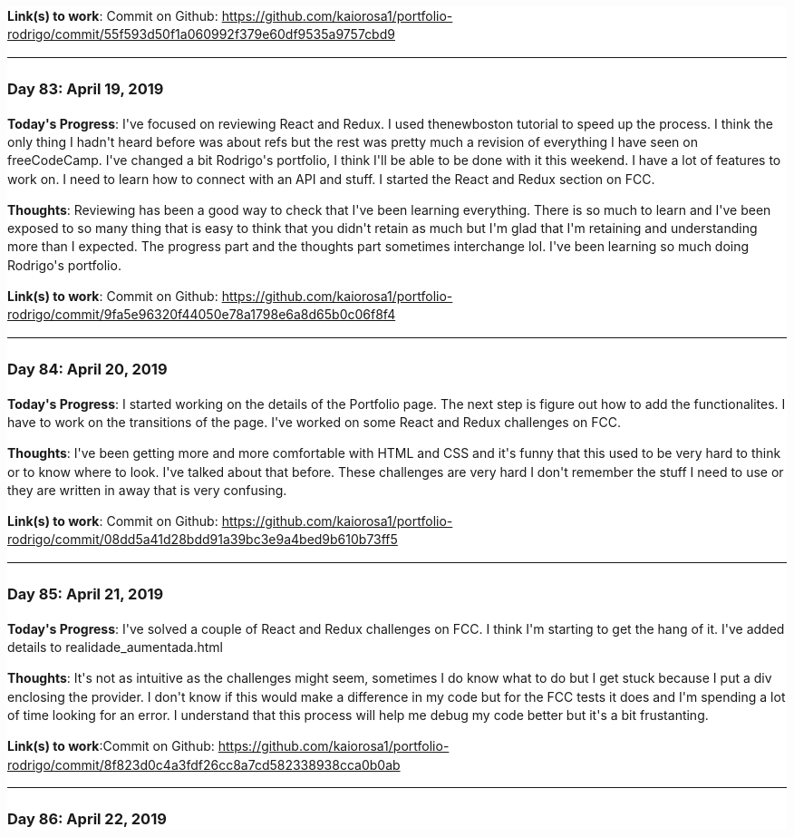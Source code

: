 **Link(s) to work**: Commit on Github: https://github.com/kaiorosa1/portfolio-rodrigo/commit/55f593d50f1a060992f379e60df9535a9757cbd9

---

### Day 83: April 19, 2019

**Today's Progress**:  I've focused on reviewing React and Redux. I used thenewboston tutorial to speed up the process. I think the only thing I hadn't heard before was about refs but the rest was pretty much a revision of everything I have seen on freeCodeCamp. I've changed a bit Rodrigo's portfolio, I think I'll be able to be done with it this weekend. I have a lot of features to work on. I need to learn how to connect with an API and stuff. I started the React and Redux section on FCC.

**Thoughts**: Reviewing has been a good way to check that I've been learning everything. There is so much to learn and I've been exposed to so many thing that is easy to think that you didn't retain as much but I'm glad that I'm retaining and understanding more than I expected. The progress part and the thoughts part sometimes interchange lol. I've been learning so much doing Rodrigo's portfolio. 

**Link(s) to work**: Commit on Github: https://github.com/kaiorosa1/portfolio-rodrigo/commit/9fa5e96320f44050e78a1798e6a8d65b0c06f8f4

---

### Day 84: April 20, 2019

**Today's Progress**:  I started working on the details of the Portfolio page. The next step is figure out how to add the functionalites. I have to work on the transitions of the page. I've worked on some React and Redux challenges on FCC.

**Thoughts**: I've been getting more and more comfortable with HTML and CSS and it's funny that this used to be very hard to think or to know where to look. I've talked about that before. These challenges are very hard I don't remember the stuff I need to use or they are written in away that is very confusing.

**Link(s) to work**: Commit on Github: https://github.com/kaiorosa1/portfolio-rodrigo/commit/08dd5a41d28bdd91a39bc3e9a4bed9b610b73ff5

---

### Day 85: April 21, 2019

**Today's Progress**:  I've solved a couple of React and Redux challenges on FCC. I think I'm starting to get the hang of it. I've added details to realidade_aumentada.html

**Thoughts**: It's not as intuitive as the challenges might seem, sometimes I do know what to do but I get stuck because I put a div enclosing the provider. I don't know if this would make a difference in my code but for the FCC tests it does and I'm spending a lot of time looking for an error. I understand that this process will help me debug my code better but it's a bit frustanting.

**Link(s) to work**:Commit on Github: https://github.com/kaiorosa1/portfolio-rodrigo/commit/8f823d0c4a3fdf26cc8a7cd582338938cca0b0ab

---

### Day 86: April 22, 2019

